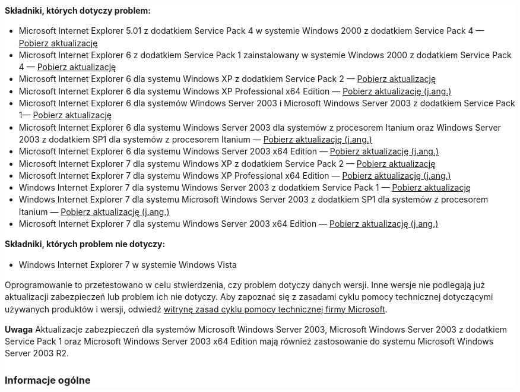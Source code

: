 **Składniki, których dotyczy problem:**

-   Microsoft Internet Explorer 5.01 z dodatkiem Service Pack 4 w systemie Windows 2000 z dodatkiem Service Pack 4 — [Pobierz aktualizację](http://www.microsoft.com/downloads/details.aspx?familyid=2d83efce-e507-4aff-ab9b-eaf1d0d6320d&displaylang=pl)
-   Microsoft Internet Explorer 6 z dodatkiem Service Pack 1 zainstalowany w systemie Windows 2000 z dodatkiem Service Pack 4 — [Pobierz aktualizację](http://www.microsoft.com/downloads/details.aspx?familyid=d9e4181a-05f9-4186-bdca-c95351983844&displaylang=pl)
-   Microsoft Internet Explorer 6 dla systemu Windows XP z dodatkiem Service Pack 2 — [Pobierz aktualizację](http://www.microsoft.com/downloads/details.aspx?familyid=d4038dc1-8af6-4bea-82b8-eaccff4cdb28&displaylang=pl)
-   Microsoft Internet Explorer 6 dla systemu Windows XP Professional x64 Edition — [Pobierz aktualizację (j.ang.)](http://www.microsoft.com/downloads/details.aspx?familyid=d6eeea2c-785e-4def-913e-7f121556554f)
-   Microsoft Internet Explorer 6 dla systemów Windows Server 2003 i Microsoft Windows Server 2003 z dodatkiem Service Pack 1— [Pobierz aktualizację](http://www.microsoft.com/downloads/details.aspx?familyid=c6bcbe07-39c1-4705-a10d-019da3f997e5&displaylang=pl)
-   Microsoft Internet Explorer 6 dla systemu Windows Server 2003 dla systemów z procesorem Itanium oraz Windows Server 2003 z dodatkiem SP1 dla systemów z procesorem Itanium — [Pobierz aktualizację (j.ang.)](http://www.microsoft.com/downloads/details.aspx?familyid=6476a14b-0d00-4f55-a438-e140e9d26849)
-   Microsoft Internet Explorer 6 dla systemu Windows Server 2003 x64 Edition — [Pobierz aktualizację (j.ang.)](http://www.microsoft.com/downloads/details.aspx?familyid=c18db204-0f2c-4dd4-b29c-0938ff1bfd7b)
-   Microsoft Internet Explorer 7 dla systemu Windows XP z dodatkiem Service Pack 2 — [Pobierz aktualizację](http://www.microsoft.com/downloads/details.aspx?familyid=ee851efd-2caf-41ce-a423-e1827de318df&displaylang=pl)
-   Microsoft Internet Explorer 7 dla systemu Windows XP Professional x64 Edition — [Pobierz aktualizację (j.ang.)](http://www.microsoft.com/downloads/details.aspx?familyid=ac084bbb-084d-47ac-bfda-156e34a63817)
-   Windows Internet Explorer 7 dla systemu Windows Server 2003 z dodatkiem Service Pack 1 — [Pobierz aktualizację](http://www.microsoft.com/downloads/details.aspx?familyid=36dae010-ad1f-4e77-a353-9afa41f065ea&displaylang=pl)
-   Windows Internet Explorer 7 dla systemu Microsoft Windows Server 2003 z dodatkiem SP1 dla systemów z procesorem Itanium — [Pobierz aktualizację (j.ang.)](http://www.microsoft.com/downloads/details.aspx?familyid=631b590d-98ce-440d-b588-88cc31bb9370)
-   Microsoft Internet Explorer 7 dla systemu Windows Server 2003 x64 Edition — [Pobierz aktualizację (j.ang.)](http://www.microsoft.com/downloads/details.aspx?familyid=a05d1e57-6678-4c25-b5e2-98f18baa454b)

**Składniki, których problem nie dotyczy:**

-   Windows Internet Explorer 7 w systemie Windows Vista

Oprogramowanie to przetestowano w celu stwierdzenia, czy problem dotyczy danych wersji. Inne wersje nie podlegają już aktualizacji zabezpieczeń lub problem ich nie dotyczy. Aby zapoznać się z zasadami cyklu pomocy technicznej dotyczącymi używanych produktów i wersji, odwiedź [witrynę zasad cyklu pomocy technicznej firmy Microsoft](http://go.microsoft.com/fwlink/?linkid=21742).

**Uwaga** Aktualizacje zabezpieczeń dla systemów Microsoft Windows Server 2003, Microsoft Windows Server 2003 z dodatkiem Service Pack 1 oraz Microsoft Windows Server 2003 x64 Edition mają również zastosowanie do systemu Microsoft Windows Server 2003 R2.

### Informacje ogólne
